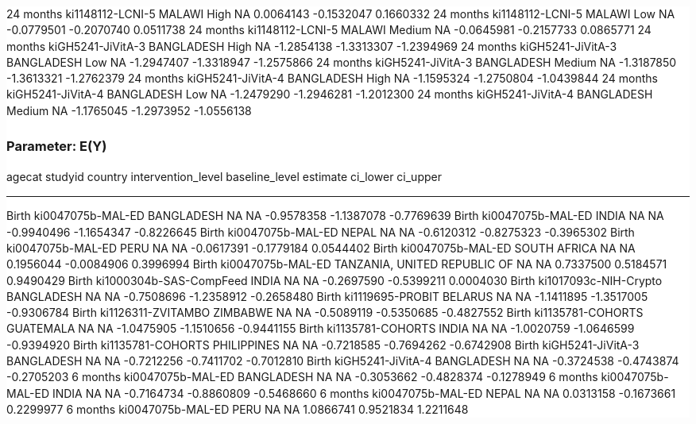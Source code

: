 24 months   ki1148112-LCNI-5           MALAWI                         High                 NA                 0.0064143   -0.1532047    0.1660332
24 months   ki1148112-LCNI-5           MALAWI                         Low                  NA                -0.0779501   -0.2070740    0.0511738
24 months   ki1148112-LCNI-5           MALAWI                         Medium               NA                -0.0645981   -0.2157733    0.0865771
24 months   kiGH5241-JiVitA-3          BANGLADESH                     High                 NA                -1.2854138   -1.3313307   -1.2394969
24 months   kiGH5241-JiVitA-3          BANGLADESH                     Low                  NA                -1.2947407   -1.3318947   -1.2575866
24 months   kiGH5241-JiVitA-3          BANGLADESH                     Medium               NA                -1.3187850   -1.3613321   -1.2762379
24 months   kiGH5241-JiVitA-4          BANGLADESH                     High                 NA                -1.1595324   -1.2750804   -1.0439844
24 months   kiGH5241-JiVitA-4          BANGLADESH                     Low                  NA                -1.2479290   -1.2946281   -1.2012300
24 months   kiGH5241-JiVitA-4          BANGLADESH                     Medium               NA                -1.1765045   -1.2973952   -1.0556138


### Parameter: E(Y)


agecat      studyid                    country                        intervention_level   baseline_level      estimate     ci_lower     ci_upper
----------  -------------------------  -----------------------------  -------------------  ---------------  -----------  -----------  -----------
Birth       ki0047075b-MAL-ED          BANGLADESH                     NA                   NA                -0.9578358   -1.1387078   -0.7769639
Birth       ki0047075b-MAL-ED          INDIA                          NA                   NA                -0.9940496   -1.1654347   -0.8226645
Birth       ki0047075b-MAL-ED          NEPAL                          NA                   NA                -0.6120312   -0.8275323   -0.3965302
Birth       ki0047075b-MAL-ED          PERU                           NA                   NA                -0.0617391   -0.1779184    0.0544402
Birth       ki0047075b-MAL-ED          SOUTH AFRICA                   NA                   NA                 0.1956044   -0.0084906    0.3996994
Birth       ki0047075b-MAL-ED          TANZANIA, UNITED REPUBLIC OF   NA                   NA                 0.7337500    0.5184571    0.9490429
Birth       ki1000304b-SAS-CompFeed    INDIA                          NA                   NA                -0.2697590   -0.5399211    0.0004030
Birth       ki1017093c-NIH-Crypto      BANGLADESH                     NA                   NA                -0.7508696   -1.2358912   -0.2658480
Birth       ki1119695-PROBIT           BELARUS                        NA                   NA                -1.1411895   -1.3517005   -0.9306784
Birth       ki1126311-ZVITAMBO         ZIMBABWE                       NA                   NA                -0.5089119   -0.5350685   -0.4827552
Birth       ki1135781-COHORTS          GUATEMALA                      NA                   NA                -1.0475905   -1.1510656   -0.9441155
Birth       ki1135781-COHORTS          INDIA                          NA                   NA                -1.0020759   -1.0646599   -0.9394920
Birth       ki1135781-COHORTS          PHILIPPINES                    NA                   NA                -0.7218585   -0.7694262   -0.6742908
Birth       kiGH5241-JiVitA-3          BANGLADESH                     NA                   NA                -0.7212256   -0.7411702   -0.7012810
Birth       kiGH5241-JiVitA-4          BANGLADESH                     NA                   NA                -0.3724538   -0.4743874   -0.2705203
6 months    ki0047075b-MAL-ED          BANGLADESH                     NA                   NA                -0.3053662   -0.4828374   -0.1278949
6 months    ki0047075b-MAL-ED          INDIA                          NA                   NA                -0.7164734   -0.8860809   -0.5468660
6 months    ki0047075b-MAL-ED          NEPAL                          NA                   NA                 0.0313158   -0.1673661    0.2299977
6 months    ki0047075b-MAL-ED          PERU                           NA                   NA                 1.0866741    0.9521834    1.2211648